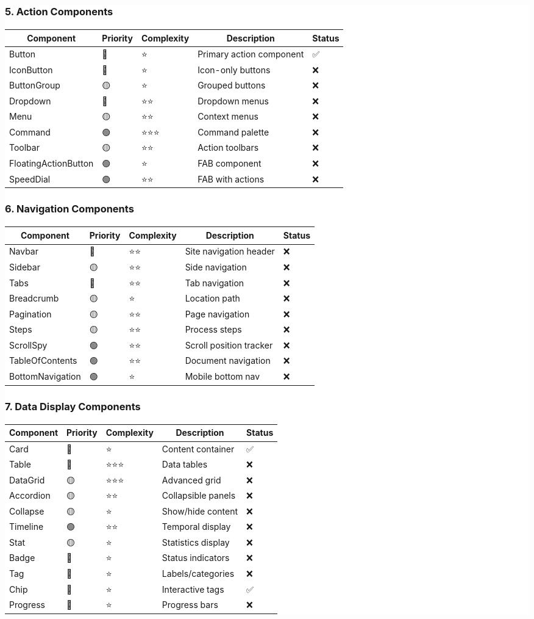 ### 5. Action Components

| Component | Priority | Complexity | Description | Status |
|-----------|----------|------------|-------------|---------|
| Button | 🔴 | ⭐ | Primary action component | ✅ |
| IconButton | 🔴 | ⭐ | Icon-only buttons | ❌ |
| ButtonGroup | 🟡 | ⭐ | Grouped buttons | ❌ |
| Dropdown | 🔴 | ⭐⭐ | Dropdown menus | ❌ |
| Menu | 🟡 | ⭐⭐ | Context menus | ❌ |
| Command | 🟢 | ⭐⭐⭐ | Command palette | ❌ |
| Toolbar | 🟡 | ⭐⭐ | Action toolbars | ❌ |
| FloatingActionButton | 🟢 | ⭐ | FAB component | ❌ |
| SpeedDial | 🟢 | ⭐⭐ | FAB with actions | ❌ |

### 6. Navigation Components

| Component | Priority | Complexity | Description | Status |
|-----------|----------|------------|-------------|---------|
| Navbar | 🔴 | ⭐⭐ | Site navigation header | ❌ |
| Sidebar | 🟡 | ⭐⭐ | Side navigation | ❌ |
| Tabs | 🔴 | ⭐⭐ | Tab navigation | ❌ |
| Breadcrumb | 🟡 | ⭐ | Location path | ❌ |
| Pagination | 🟡 | ⭐⭐ | Page navigation | ❌ |
| Steps | 🟡 | ⭐⭐ | Process steps | ❌ |
| ScrollSpy | 🟢 | ⭐⭐ | Scroll position tracker | ❌ |
| TableOfContents | 🟢 | ⭐⭐ | Document navigation | ❌ |
| BottomNavigation | 🟢 | ⭐ | Mobile bottom nav | ❌ |

### 7. Data Display Components

| Component | Priority | Complexity | Description | Status |
|-----------|----------|------------|-------------|---------|
| Card | 🔴 | ⭐ | Content container | ✅ |
| Table | 🔴 | ⭐⭐⭐ | Data tables | ❌ |
| DataGrid | 🟡 | ⭐⭐⭐ | Advanced grid | ❌ |
| Accordion | 🟡 | ⭐⭐ | Collapsible panels | ❌ |
| Collapse | 🟡 | ⭐ | Show/hide content | ❌ |
| Timeline | 🟢 | ⭐⭐ | Temporal display | ❌ |
| Stat | 🟡 | ⭐ | Statistics display | ❌ |
| Badge | 🔴 | ⭐ | Status indicators | ❌ |
| Tag | 🔴 | ⭐ | Labels/categories | ❌ |
| Chip | 🔴 | ⭐ | Interactive tags | ✅ |
| Progress | 🔴 | ⭐ | Progress bars | ❌ |